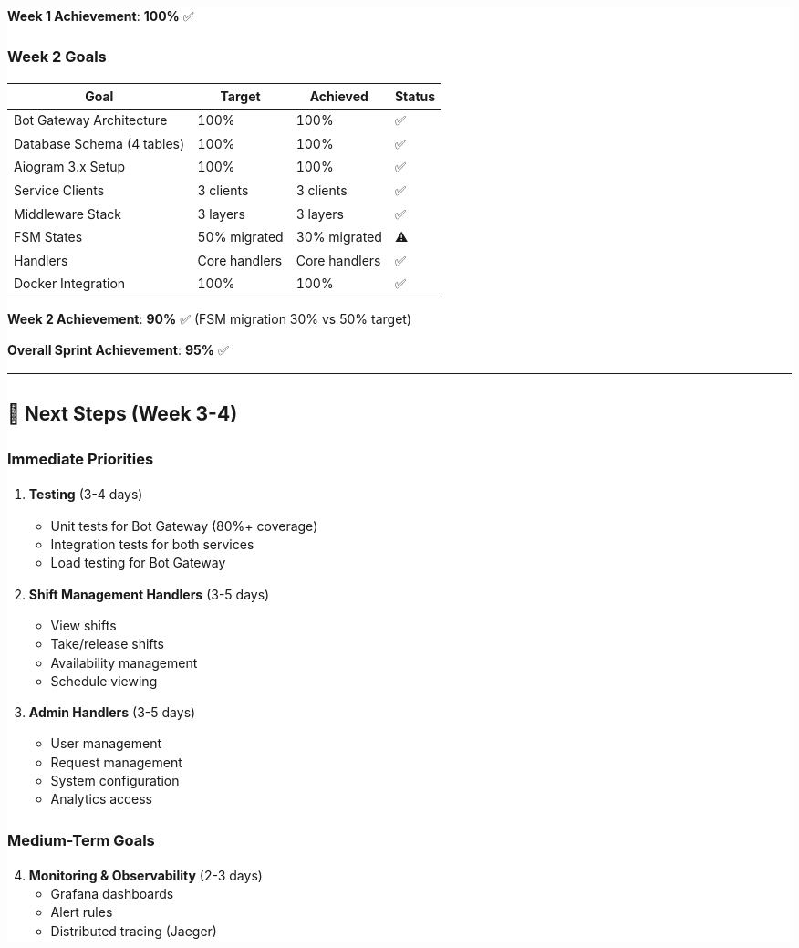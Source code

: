 **Week 1 Achievement**: **100%** ✅

### Week 2 Goals

| Goal | Target | Achieved | Status |
|------|--------|----------|--------|
| Bot Gateway Architecture | 100% | 100% | ✅ |
| Database Schema (4 tables) | 100% | 100% | ✅ |
| Aiogram 3.x Setup | 100% | 100% | ✅ |
| Service Clients | 3 clients | 3 clients | ✅ |
| Middleware Stack | 3 layers | 3 layers | ✅ |
| FSM States | 50% migrated | 30% migrated | ⚠️ |
| Handlers | Core handlers | Core handlers | ✅ |
| Docker Integration | 100% | 100% | ✅ |

**Week 2 Achievement**: **90%** ✅ (FSM migration 30% vs 50% target)

**Overall Sprint Achievement**: **95%** ✅

---

## 📅 Next Steps (Week 3-4)

### Immediate Priorities

1. **Testing** (3-4 days)
   - Unit tests for Bot Gateway (80%+ coverage)
   - Integration tests for both services
   - Load testing for Bot Gateway

2. **Shift Management Handlers** (3-5 days)
   - View shifts
   - Take/release shifts
   - Availability management
   - Schedule viewing

3. **Admin Handlers** (3-5 days)
   - User management
   - Request management
   - System configuration
   - Analytics access

### Medium-Term Goals

4. **Monitoring & Observability** (2-3 days)
   - Grafana dashboards
   - Alert rules
   - Distributed tracing (Jaeger)
